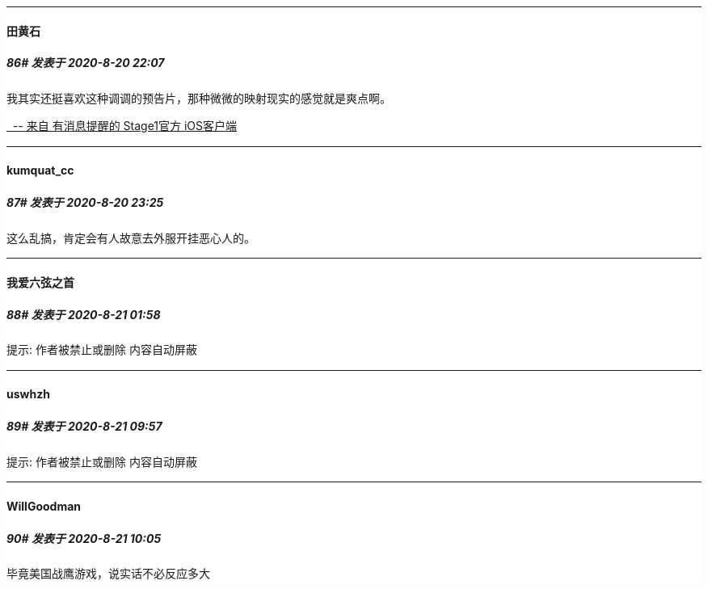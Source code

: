 

*****

####  田黄石  
##### 86#       发表于 2020-8-20 22:07




我其实还挺喜欢这种调调的预告片，那种微微的映射现实的感觉就是爽点啊。

[  -- 来自 有消息提醒的 Stage1官方 iOS客户端](https://itunes.apple.com/fi/app/saraba1st/id1221237470?mt=8)







*****

####  kumquat_cc  
##### 87#       发表于 2020-8-20 23:25




这么乱搞，肯定会有人故意去外服开挂恶心人的。







*****

####  我爱六弦之首  
##### 88#       发表于 2020-8-21 01:58

提示: 作者被禁止或删除 内容自动屏蔽



*****

####  uswhzh  
##### 89#       发表于 2020-8-21 09:57

提示: 作者被禁止或删除 内容自动屏蔽



*****

####  WillGoodman  
##### 90#       发表于 2020-8-21 10:05




毕竟美国战鹰游戏，说实话不必反应多大



